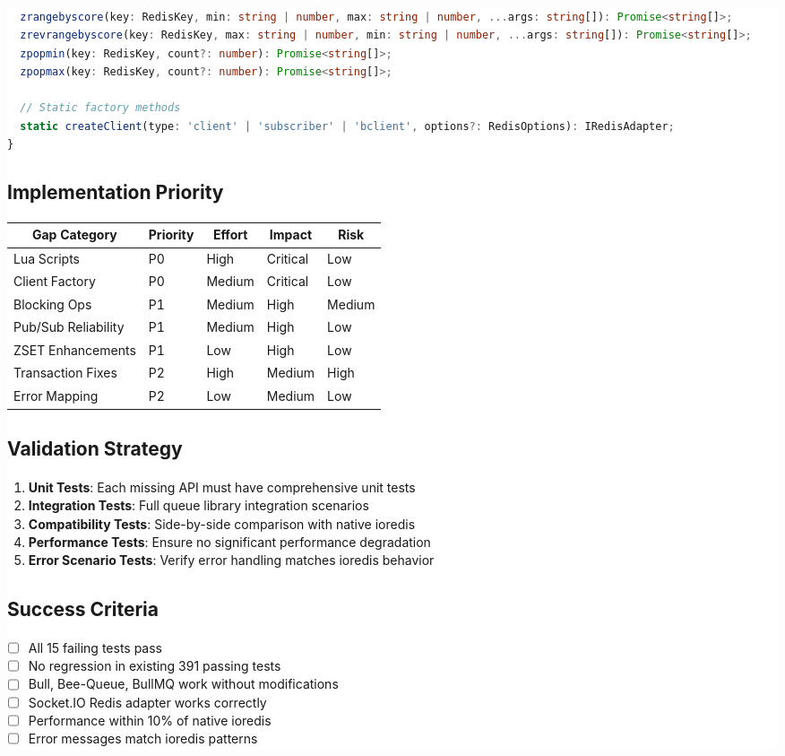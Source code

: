 ```typescript
  zrangebyscore(key: RedisKey, min: string | number, max: string | number, ...args: string[]): Promise<string[]>;
  zrevrangebyscore(key: RedisKey, max: string | number, min: string | number, ...args: string[]): Promise<string[]>;
  zpopmin(key: RedisKey, count?: number): Promise<string[]>;
  zpopmax(key: RedisKey, count?: number): Promise<string[]>;
  
  // Static factory methods
  static createClient(type: 'client' | 'subscriber' | 'bclient', options?: RedisOptions): IRedisAdapter;
}
```

## Implementation Priority

| Gap Category | Priority | Effort | Impact | Risk |
|--------------|----------|--------|--------|------|
| Lua Scripts | P0 | High | Critical | Low |
| Client Factory | P0 | Medium | Critical | Low |
| Blocking Ops | P1 | Medium | High | Medium |
| Pub/Sub Reliability | P1 | Medium | High | Low |
| ZSET Enhancements | P1 | Low | High | Low |
| Transaction Fixes | P2 | High | Medium | High |
| Error Mapping | P2 | Low | Medium | Low |

## Validation Strategy

1. **Unit Tests**: Each missing API must have comprehensive unit tests
2. **Integration Tests**: Full queue library integration scenarios
3. **Compatibility Tests**: Side-by-side comparison with native ioredis
4. **Performance Tests**: Ensure no significant performance degradation
5. **Error Scenario Tests**: Verify error handling matches ioredis behavior

## Success Criteria

- [ ] All 15 failing tests pass
- [ ] No regression in existing 391 passing tests
- [ ] Bull, Bee-Queue, BullMQ work without modifications
- [ ] Socket.IO Redis adapter works correctly
- [ ] Performance within 10% of native ioredis
- [ ] Error messages match ioredis patterns